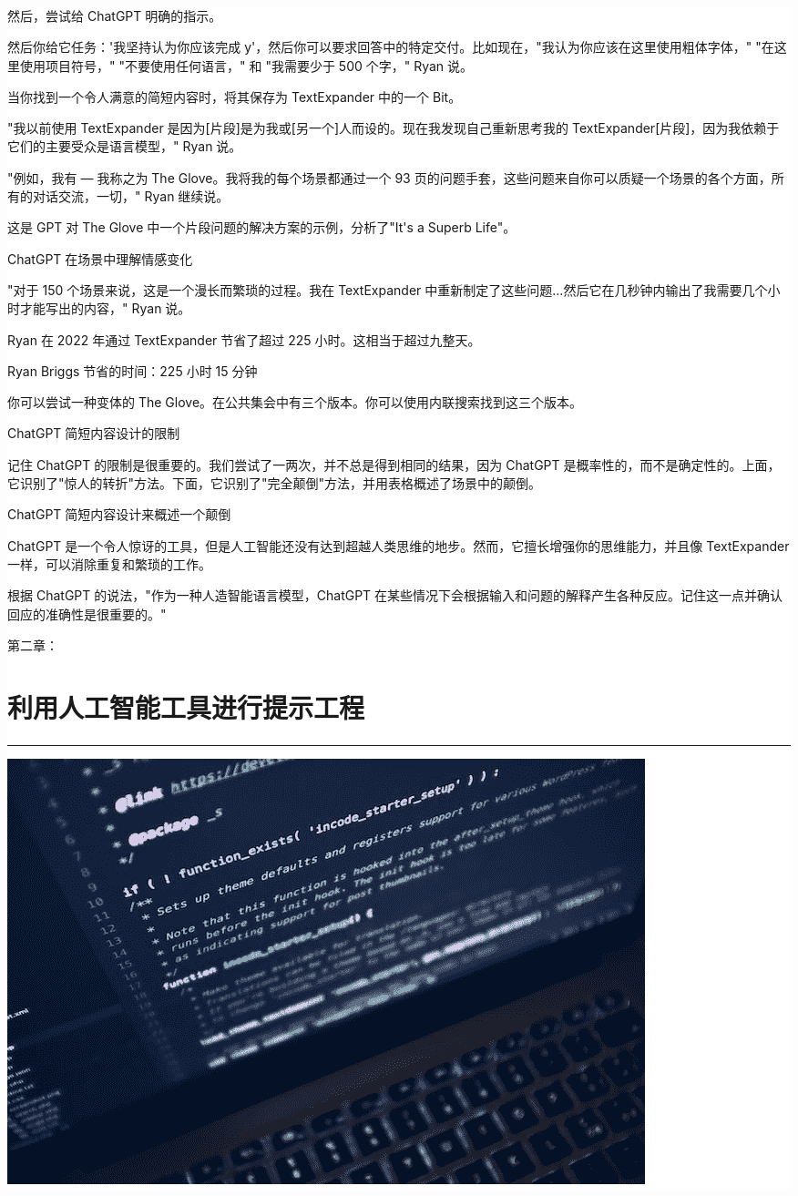 然后，尝试给 ChatGPT 明确的指示。

然后你给它任务：'我坚持认为你应该完成 y'，然后你可以要求回答中的特定交付。比如现在，"我认为你应该在这里使用粗体字体，" "在这里使用项目符号，" "不要使用任何语言，" 和 "我需要少于 500 个字，" Ryan 说。

当你找到一个令人满意的简短内容时，将其保存为 TextExpander 中的一个 Bit。

"我以前使用 TextExpander 是因为[片段]是为我或[另一个]人而设的。现在我发现自己重新思考我的 TextExpander[片段]，因为我依赖于它们的主要受众是语言模型，" Ryan 说。

"例如，我有 — 我称之为 The Glove。我将我的每个场景都通过一个 93 页的问题手套，这些问题来自你可以质疑一个场景的各个方面，所有的对话交流，一切，" Ryan 继续说。

这是 GPT 对 The Glove 中一个片段问题的解决方案的示例，分析了"It's a Superb Life"。

ChatGPT 在场景中理解情感变化

"对于 150 个场景来说，这是一个漫长而繁琐的过程。我在 TextExpander 中重新制定了这些问题…然后它在几秒钟内输出了我需要几个小时才能写出的内容，" Ryan 说。

Ryan 在 2022 年通过 TextExpander 节省了超过 225 小时。这相当于超过九整天。

Ryan Briggs 节省的时间：225 小时 15 分钟

你可以尝试一种变体的 The Glove。在公共集会中有三个版本。你可以使用内联搜索找到这三个版本。

ChatGPT 简短内容设计的限制

记住 ChatGPT 的限制是很重要的。我们尝试了一两次，并不总是得到相同的结果，因为 ChatGPT 是概率性的，而不是确定性的。上面，它识别了"惊人的转折"方法。下面，它识别了"完全颠倒"方法，并用表格概述了场景中的颠倒。

ChatGPT 简短内容设计来概述一个颠倒

ChatGPT 是一个令人惊讶的工具，但是人工智能还没有达到超越人类思维的地步。然而，它擅长增强你的思维能力，并且像 TextExpander 一样，可以消除重复和繁琐的工作。

根据 ChatGPT 的说法，"作为一种人造智能语言模型，ChatGPT 在某些情况下会根据输入和问题的解释产生各种反应。记住这一点并确认回应的准确性是很重要的。"


第二章：

# 利用人工智能工具进行提示工程

* * *

![图片](img/cgpt-empw-pmt-engi-image8.jpeg)
